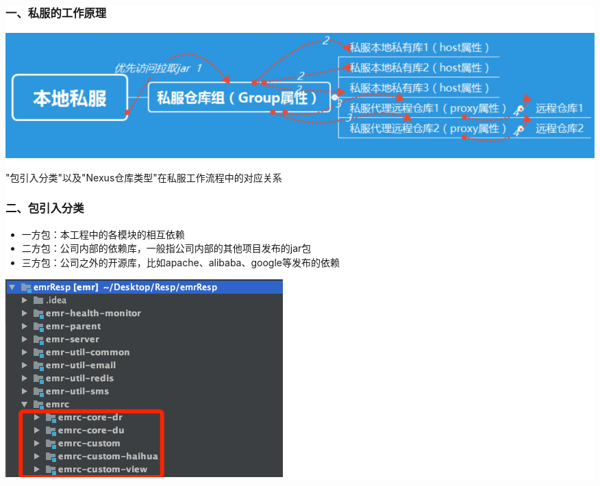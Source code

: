 ### 一、私服的工作原理
![maven 私服工作原理](/images/maven-nexus/local-remote.jpeg)

"包引入分类"以及"Nexus仓库类型"在私服工作流程中的对应关系
### 二、包引入分类
- 一方包：本工程中的各模块的相互依赖
- 二方包：公司内部的依赖库，一般指公司内部的其他项目发布的jar包
- 三方包：公司之外的开源库，比如apache、alibaba、google等发布的依赖
    
![project modules](/images/maven-nexus/project-modules.png)
